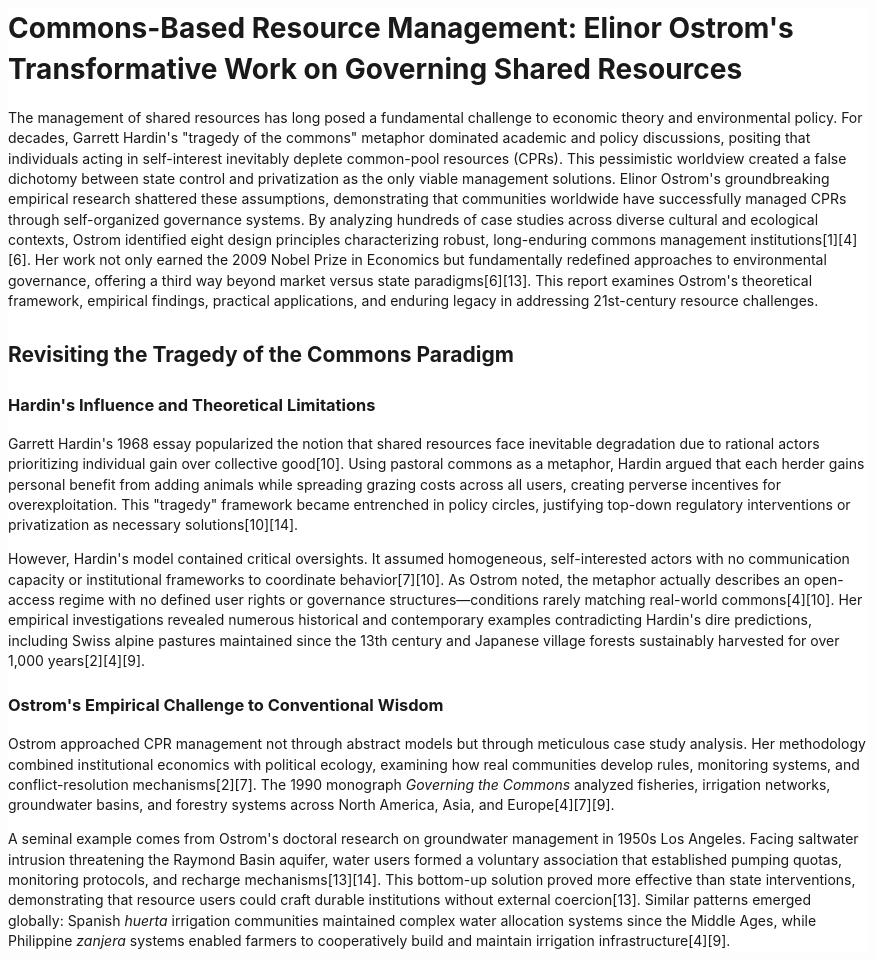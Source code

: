 # Commons-Based Resource Management: Elinor Ostrom's Transformative Work on Governing Shared Resources

The management of shared resources has long posed a fundamental challenge to economic theory and environmental policy. For decades, Garrett Hardin's "tragedy of the commons" metaphor dominated academic and policy discussions, positing that individuals acting in self-interest inevitably deplete common-pool resources (CPRs). This pessimistic worldview created a false dichotomy between state control and privatization as the only viable management solutions. Elinor Ostrom's groundbreaking empirical research shattered these assumptions, demonstrating that communities worldwide have successfully managed CPRs through self-organized governance systems. By analyzing hundreds of case studies across diverse cultural and ecological contexts, Ostrom identified eight design principles characterizing robust, long-enduring commons management institutions[1][4][6]. Her work not only earned the 2009 Nobel Prize in Economics but fundamentally redefined approaches to environmental governance, offering a third way beyond market versus state paradigms[6][13]. This report examines Ostrom's theoretical framework, empirical findings, practical applications, and enduring legacy in addressing 21st-century resource challenges.

## Revisiting the Tragedy of the Commons Paradigm

### Hardin's Influence and Theoretical Limitations
Garrett Hardin's 1968 essay popularized the notion that shared resources face inevitable degradation due to rational actors prioritizing individual gain over collective good[10]. Using pastoral commons as a metaphor, Hardin argued that each herder gains personal benefit from adding animals while spreading grazing costs across all users, creating perverse incentives for overexploitation. This "tragedy" framework became entrenched in policy circles, justifying top-down regulatory interventions or privatization as necessary solutions[10][14].

However, Hardin's model contained critical oversights. It assumed homogeneous, self-interested actors with no communication capacity or institutional frameworks to coordinate behavior[7][10]. As Ostrom noted, the metaphor actually describes an open-access regime with no defined user rights or governance structures—conditions rarely matching real-world commons[4][10]. Her empirical investigations revealed numerous historical and contemporary examples contradicting Hardin's dire predictions, including Swiss alpine pastures maintained since the 13th century and Japanese village forests sustainably harvested for over 1,000 years[2][4][9].

### Ostrom's Empirical Challenge to Conventional Wisdom
Ostrom approached CPR management not through abstract models but through meticulous case study analysis. Her methodology combined institutional economics with political ecology, examining how real communities develop rules, monitoring systems, and conflict-resolution mechanisms[2][7]. The 1990 monograph *Governing the Commons* analyzed fisheries, irrigation networks, groundwater basins, and forestry systems across North America, Asia, and Europe[4][7][9].

A seminal example comes from Ostrom's doctoral research on groundwater management in 1950s Los Angeles. Facing saltwater intrusion threatening the Raymond Basin aquifer, water users formed a voluntary association that established pumping quotas, monitoring protocols, and recharge mechanisms[13][14]. This bottom-up solution proved more effective than state interventions, demonstrating that resource users could craft durable institutions without external coercion[13]. Similar patterns emerged globally: Spanish *huerta* irrigation communities maintained complex water allocation systems since the Middle Ages, while Philippine *zanjera* systems enabled farmers to cooperatively build and maintain irrigation infrastructure[4][9].

